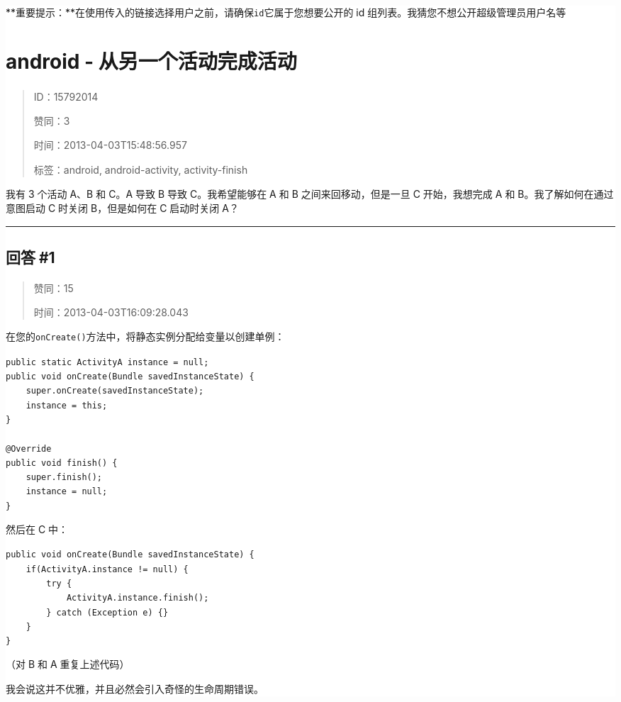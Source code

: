 **重要提示：**在使用传入的链接选择用户之前，请确保`id`它属于您想要公开的 id 组列表。我猜您不想公开超级管理员用户名等

# android - 从另一个活动完成活动

> ID：15792014
> 
> 赞同：3
> 
> 时间：2013-04-03T15:48:56.957
> 
> 标签：android, android-activity, activity-finish

我有 3 个活动 A、B 和 C。A 导致 B 导致 C。我希望能够在 A 和 B 之间来回移动，但是一旦 C 开始，我想完成 A 和 B。我了解如何在通过意图启动 C 时关闭 B，但是如何在 C 启动时关闭 A？

* * *

## 回答 #1

> 赞同：15
> 
> 时间：2013-04-03T16:09:28.043

在您的`onCreate()`方法中，将静态实例分配给变量以创建单例：

```
public static ActivityA instance = null;
public void onCreate(Bundle savedInstanceState) {
    super.onCreate(savedInstanceState);
    instance = this;
}

@Override
public void finish() {
    super.finish();
    instance = null;
} 
```

然后在 C 中：

```
public void onCreate(Bundle savedInstanceState) {
    if(ActivityA.instance != null) {
        try {  
            ActivityA.instance.finish(); 
        } catch (Exception e) {}
    }
} 
```

（对 B 和 A 重复上述代码）

我会说这并不优雅，并且必然会引入奇怪的生命周期错误。
